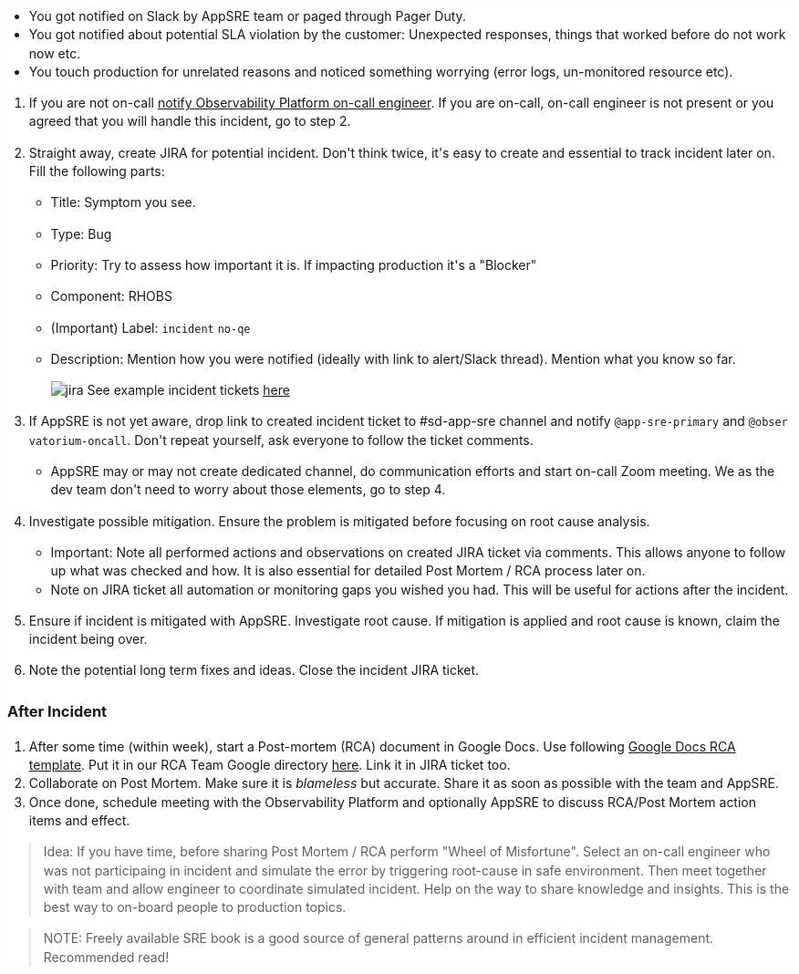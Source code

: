 * You got notified on Slack by AppSRE team or paged through Pager Duty.
* You got notified about potential SLA violation by the customer: Unexpected responses, things that worked before do not work now etc.
* You touch production for unrelated reasons and noticed something worrying (error logs, un-monitored resource etc).

1. If you are not on-call [notify Observability Platform on-call engineer](../../Projects/Observability/RHOBS/telemeter.md#escalations). If you are on-call, on-call engineer is not present or you agreed that you will handle this incident, go to step 2.
2. Straight away, create JIRA for potential incident. Don't think twice, it's easy to create and essential to track incident later on. Fill the following parts:

   * Title: Symptom you see.
   * Type: Bug
   * Priority: Try to assess how important it is. If impacting production it's a "Blocker"
   * Component: RHOBS
   * (Important) Label: `incident` `no-qe`
   * Description: Mention how you were notified (ideally with link to alert/Slack thread). Mention what you know so far.

     ![jira](jira.png) See example incident tickets [here](https://issues.redhat.com/issues/?jql=project%20%3D%20MON%20AND%20labels%20%3D%20incident)

3. If AppSRE is not yet aware, drop link to created incident ticket to #sd-app-sre channel and notify `@app-sre-primary` and `@observatorium-oncall`. Don't repeat yourself, ask everyone to follow the ticket comments.

   * AppSRE may or may not create dedicated channel, do communication efforts and start on-call Zoom meeting. We as the dev team don't need to worry about those elements, go to step 4.
4. Investigate possible mitigation. Ensure the problem is mitigated before focusing on root cause analysis.

   * Important: Note all performed actions and observations on created JIRA ticket via comments. This allows anyone to follow up what was checked and how. It is also essential for detailed Post Mortem / RCA process later on.
   * Note on JIRA ticket all automation or monitoring gaps you wished you had. This will be useful for actions after the incident.
5. Ensure if incident is mitigated with AppSRE. Investigate root cause. If mitigation is applied and root cause is known, claim the incident being over.
6. Note the potential long term fixes and ideas. Close the incident JIRA ticket.

### After Incident

1. After some time (within week), start a Post-mortem (RCA) document in Google Docs. Use following [Google Docs RCA template](https://docs.google.com/document/d/12ZVT35yApp7D-uT4p29cEhS9mpzin4Z-Ufh9eOiiaKU/edit). Put it in our RCA Team Google directory [here](https://drive.google.com/drive/folders/1z1j2ZwljT9jv-aYu7bkXzi03XMdBdFT9). Link it in JIRA ticket too.
2. Collaborate on Post Mortem. Make sure it is *blameless* but accurate. Share it as soon as possible with the team and AppSRE.
3. Once done, schedule meeting with the Observability Platform and optionally AppSRE to discuss RCA/Post Mortem action items and effect.

> Idea: If you have time, before sharing Post Mortem / RCA perform "Wheel of Misfortune". Select an on-call engineer who was not participaing in incident and simulate the error by triggering root-cause in safe environment. Then meet together with team and allow engineer to coordinate simulated incident. Help on the way to share knowledge and insights. This is the best way to on-board people to production topics.

> NOTE: Freely available SRE book is a good source of general patterns around in efficient incident management. Recommended read!
